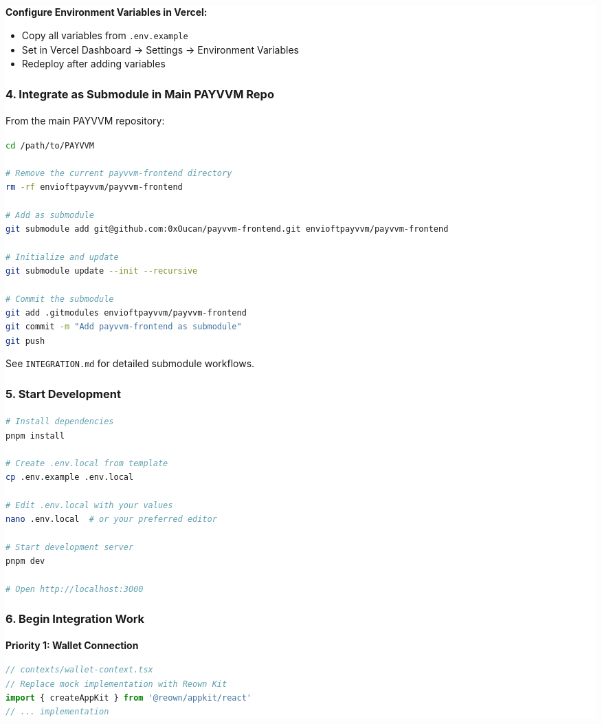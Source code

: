 **Configure Environment Variables in Vercel:**
- Copy all variables from `.env.example`
- Set in Vercel Dashboard → Settings → Environment Variables
- Redeploy after adding variables

### 4. Integrate as Submodule in Main PAYVVM Repo

From the main PAYVVM repository:

```bash
cd /path/to/PAYVVM

# Remove the current payvvm-frontend directory
rm -rf envioftpayvvm/payvvm-frontend

# Add as submodule
git submodule add git@github.com:0xOucan/payvvm-frontend.git envioftpayvvm/payvvm-frontend

# Initialize and update
git submodule update --init --recursive

# Commit the submodule
git add .gitmodules envioftpayvvm/payvvm-frontend
git commit -m "Add payvvm-frontend as submodule"
git push
```

See `INTEGRATION.md` for detailed submodule workflows.

### 5. Start Development

```bash
# Install dependencies
pnpm install

# Create .env.local from template
cp .env.example .env.local

# Edit .env.local with your values
nano .env.local  # or your preferred editor

# Start development server
pnpm dev

# Open http://localhost:3000
```

### 6. Begin Integration Work

**Priority 1: Wallet Connection**
```typescript
// contexts/wallet-context.tsx
// Replace mock implementation with Reown Kit
import { createAppKit } from '@reown/appkit/react'
// ... implementation
```
